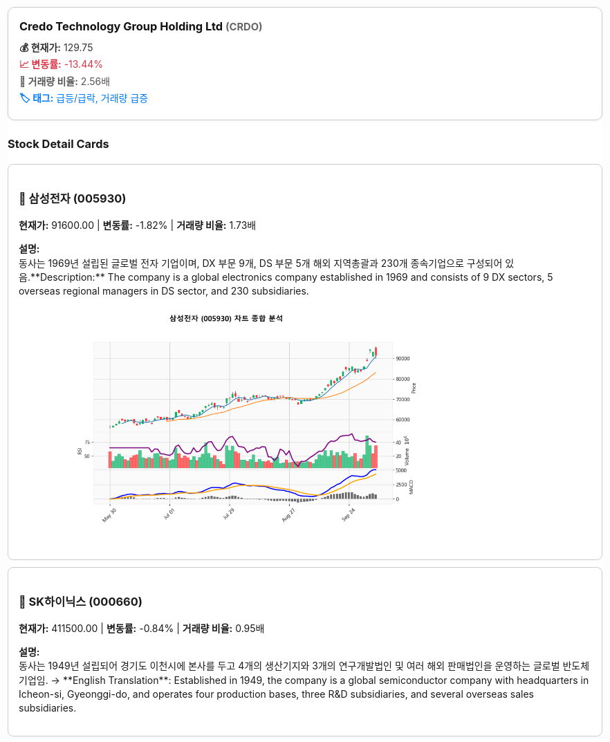 <div style="background:#fff;border:1px solid #ccc;border-radius:10px;padding:16px;box-shadow:0 1px 4px rgba(0,0,0,0.05);">
<h3 style="color:#111;margin:0 0 0.5em;">Credo Technology Group Holding Ltd <span style='font-size:0.9em;color:#666;'>(CRDO)</span></h3>
<p style="color:#333;margin:0.3em 0;"><strong>💰 현재가:</strong> 129.75</p>
<p style="color:#dc3545;margin:0.3em 0;"><strong>📈 변동률:</strong> -13.44%</p>
<p style="color:#555;margin:0.3em 0;"><strong>🔄 거래량 비율:</strong> 2.56배</p>
<p style="color:#007bff;margin:0.3em 0;"><strong>🏷️ 태그:</strong> 급등/급락, 거래량 급증</p>
</div>
</div>

### Stock Detail Cards

<div style="border:1px solid #ccc;padding:15px;margin:10px 0;border-radius:8px;">
  <h3>🔹 삼성전자 (005930)</h3>
  <p><strong>현재가:</strong> 91600.00 | <strong>변동률:</strong> -1.82% | <strong>거래량 비율:</strong> 1.73배</p>
  <p><strong>설명:</strong><br>동사는 1969년 설립된 글로벌 전자 기업이며, DX 부문 9개, DS 부문 5개 해외 지역총괄과 230개 종속기업으로 구성되어 있음.**Description:**
The company is a global electronics company established in 1969 and consists of 9 DX sectors, 5 overseas regional managers in DS sector, and 230 subsidiaries.</p>
  <img src="/assets/chartimg/005930_expert_chart.png" style="width:100%;max-width:600px;height:auto;border-radius:4px;margin-top:10px;" />
</div>


<div style="border:1px solid #ccc;padding:15px;margin:10px 0;border-radius:8px;">
  <h3>🔹 SK하이닉스 (000660)</h3>
  <p><strong>현재가:</strong> 411500.00 | <strong>변동률:</strong> -0.84% | <strong>거래량 비율:</strong> 0.95배</p>
  <p><strong>설명:</strong><br>동사는 1949년 설립되어 경기도 이천시에 본사를 두고 4개의 생산기지와 3개의 연구개발법인 및 여러 해외 판매법인을 운영하는 글로벌 반도체 기업임.
→ **English Translation**: Established in 1949, the company is a global semiconductor company with headquarters in Icheon-si, Gyeonggi-do, and operates four production bases, three R&D subsidiaries, and several overseas sales subsidiaries.</p>